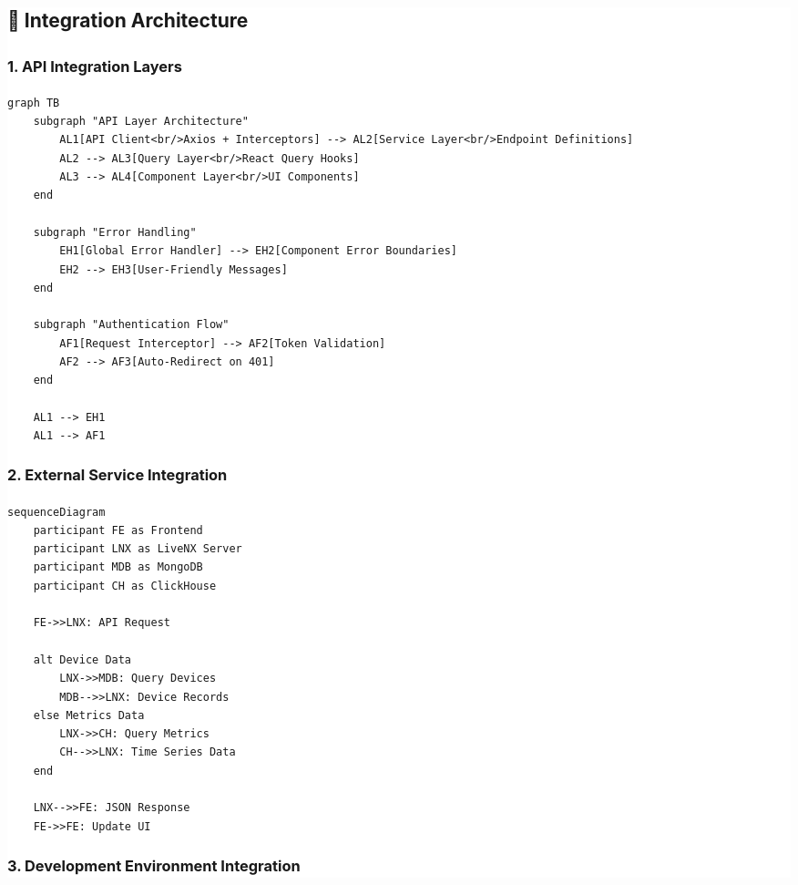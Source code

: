 ## 🔌 Integration Architecture

### 1. API Integration Layers

```mermaid
graph TB
    subgraph "API Layer Architecture"
        AL1[API Client<br/>Axios + Interceptors] --> AL2[Service Layer<br/>Endpoint Definitions]
        AL2 --> AL3[Query Layer<br/>React Query Hooks]
        AL3 --> AL4[Component Layer<br/>UI Components]
    end
    
    subgraph "Error Handling"
        EH1[Global Error Handler] --> EH2[Component Error Boundaries]
        EH2 --> EH3[User-Friendly Messages]
    end
    
    subgraph "Authentication Flow"
        AF1[Request Interceptor] --> AF2[Token Validation]
        AF2 --> AF3[Auto-Redirect on 401]
    end
    
    AL1 --> EH1
    AL1 --> AF1
```

### 2. External Service Integration

```mermaid
sequenceDiagram
    participant FE as Frontend
    participant LNX as LiveNX Server
    participant MDB as MongoDB
    participant CH as ClickHouse
    
    FE->>LNX: API Request
    
    alt Device Data
        LNX->>MDB: Query Devices
        MDB-->>LNX: Device Records
    else Metrics Data
        LNX->>CH: Query Metrics
        CH-->>LNX: Time Series Data
    end
    
    LNX-->>FE: JSON Response
    FE->>FE: Update UI
```

### 3. Development Environment Integration
